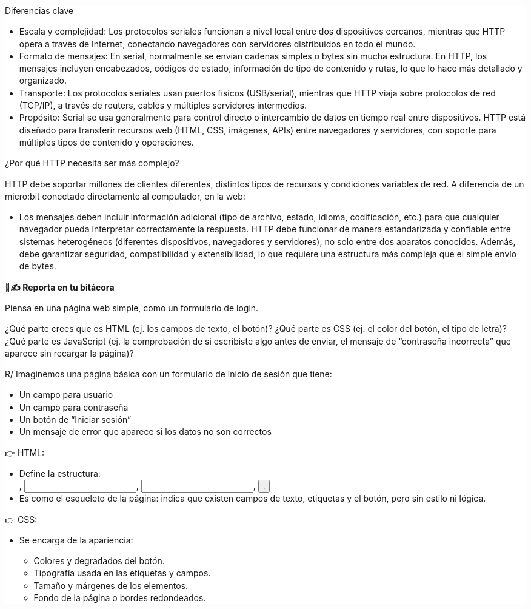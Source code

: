 Diferencias clave

- Escala y complejidad:
Los protocolos seriales funcionan a nivel local entre dos dispositivos cercanos, mientras que HTTP opera a través de Internet, conectando navegadores con servidores distribuidos en todo el mundo.
- Formato de mensajes:
En serial, normalmente se envían cadenas simples o bytes sin mucha estructura. En HTTP, los mensajes incluyen encabezados, códigos de estado, información de tipo de contenido y rutas, lo que lo hace más detallado y organizado.
- Transporte:
Los protocolos seriales usan puertos físicos (USB/serial), mientras que HTTP viaja sobre protocolos de red (TCP/IP), a través de routers, cables y múltiples servidores intermedios.
- Propósito:
Serial se usa generalmente para control directo o intercambio de datos en tiempo real entre dispositivos. HTTP está diseñado para transferir recursos web (HTML, CSS, imágenes, APIs) entre navegadores y servidores, con soporte para múltiples tipos de contenido y operaciones. 

¿Por qué HTTP necesita ser más complejo?

HTTP debe soportar millones de clientes diferentes, distintos tipos de recursos y condiciones variables de red. A diferencia de un micro:bit conectado directamente al computador, en la web:

- Los mensajes deben incluir información adicional (tipo de archivo, estado, idioma, codificación, etc.) para que cualquier navegador pueda interpretar correctamente la respuesta.
HTTP debe funcionar de manera estandarizada y confiable entre sistemas heterogéneos (diferentes dispositivos, navegadores y servidores), no solo entre dos aparatos conocidos.
Además, debe garantizar seguridad, compatibilidad y extensibilidad, lo que requiere una estructura más compleja que el simple envío de bytes.

**🧐✍️ Reporta en tu bitácora**

Piensa en una página web simple, como un formulario de login.

¿Qué parte crees que es HTML (ej. los campos de texto, el botón)?
¿Qué parte es CSS (ej. el color del botón, el tipo de letra)?
¿Qué parte es JavaScript (ej. la comprobación de si escribiste algo antes de enviar, el mensaje de “contraseña incorrecta” que aparece sin recargar la página)?

R/ Imaginemos una página básica con un formulario de inicio de sesión que tiene:

- Un campo para usuario
- Un campo para contraseña
- Un botón de “Iniciar sesión”
- Un mensaje de error que aparece si los datos no son correctos

👉 HTML:

- Define la estructura: <form>, <input type="text">, <input type="password">, <button>.
- Es como el esqueleto de la página: indica que existen campos de texto, etiquetas y el botón, pero sin estilo ni lógica.

👉 CSS:

- Se encarga de la apariencia: 

  - Colores y degradados del botón.
  - Tipografía usada en las etiquetas y campos.
  - Tamaño y márgenes de los elementos.
  - Fondo de la página o bordes redondeados.
